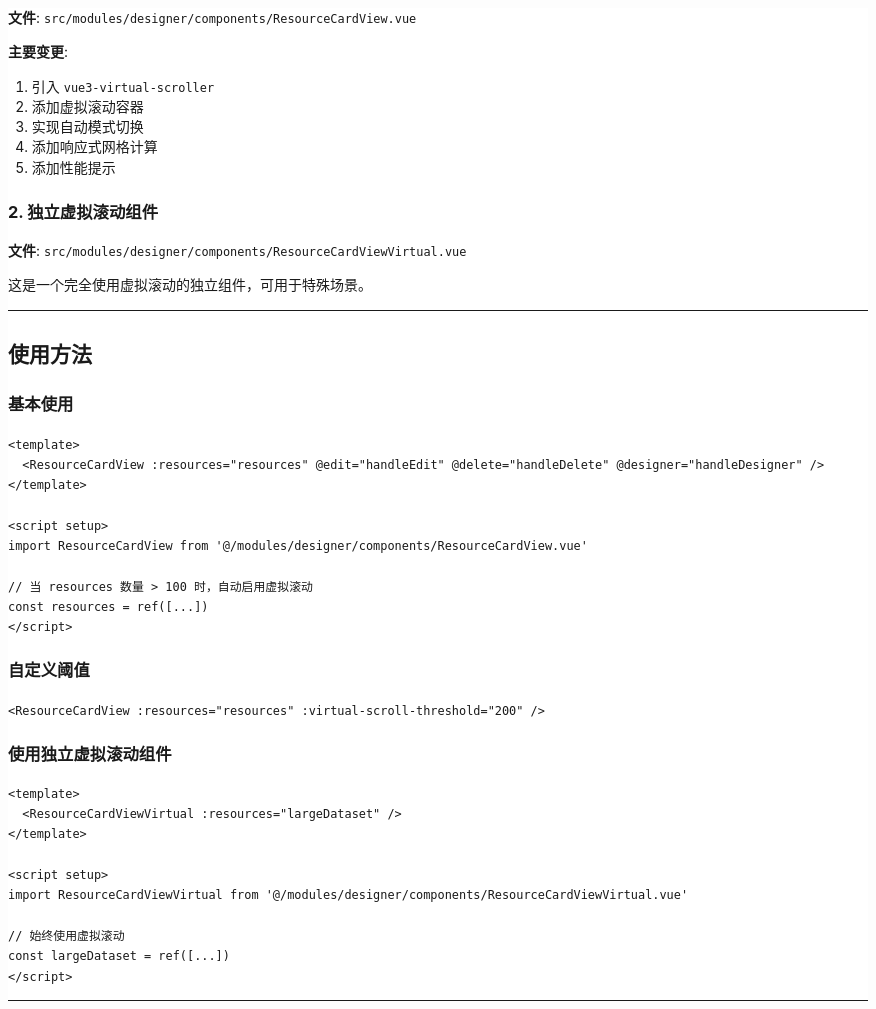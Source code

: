 **文件**: `src/modules/designer/components/ResourceCardView.vue`

**主要变更**:

1. 引入 `vue3-virtual-scroller`
2. 添加虚拟滚动容器
3. 实现自动模式切换
4. 添加响应式网格计算
5. 添加性能提示

### 2. 独立虚拟滚动组件

**文件**: `src/modules/designer/components/ResourceCardViewVirtual.vue`

这是一个完全使用虚拟滚动的独立组件，可用于特殊场景。

---

## 使用方法

### 基本使用

```vue
<template>
  <ResourceCardView :resources="resources" @edit="handleEdit" @delete="handleDelete" @designer="handleDesigner" />
</template>

<script setup>
import ResourceCardView from '@/modules/designer/components/ResourceCardView.vue'

// 当 resources 数量 > 100 时，自动启用虚拟滚动
const resources = ref([...])
</script>
```

### 自定义阈值

```vue
<ResourceCardView :resources="resources" :virtual-scroll-threshold="200" />
```

### 使用独立虚拟滚动组件

```vue
<template>
  <ResourceCardViewVirtual :resources="largeDataset" />
</template>

<script setup>
import ResourceCardViewVirtual from '@/modules/designer/components/ResourceCardViewVirtual.vue'

// 始终使用虚拟滚动
const largeDataset = ref([...])
</script>
```

---